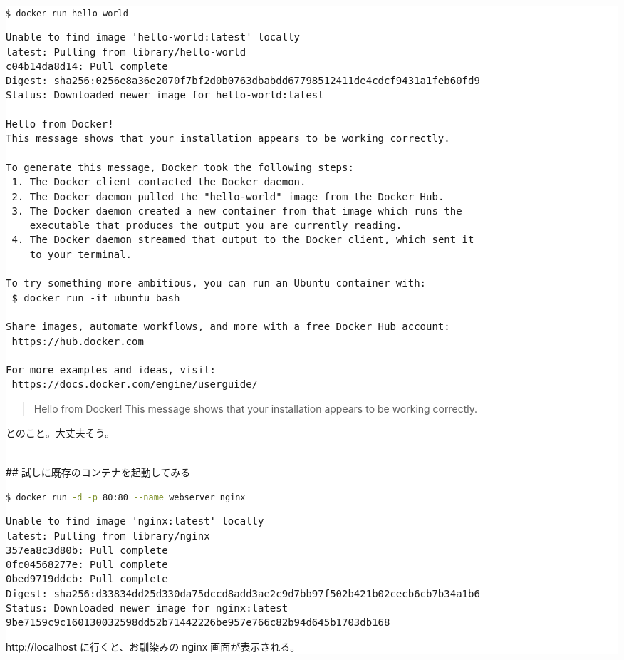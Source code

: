 ``` sh
$ docker run hello-world
```

<pre>
Unable to find image 'hello-world:latest' locally
latest: Pulling from library/hello-world
c04b14da8d14: Pull complete
Digest: sha256:0256e8a36e2070f7bf2d0b0763dbabdd67798512411de4cdcf9431a1feb60fd9
Status: Downloaded newer image for hello-world:latest

Hello from Docker!
This message shows that your installation appears to be working correctly.

To generate this message, Docker took the following steps:
 1. The Docker client contacted the Docker daemon.
 2. The Docker daemon pulled the "hello-world" image from the Docker Hub.
 3. The Docker daemon created a new container from that image which runs the
    executable that produces the output you are currently reading.
 4. The Docker daemon streamed that output to the Docker client, which sent it
    to your terminal.

To try something more ambitious, you can run an Ubuntu container with:
 $ docker run -it ubuntu bash

Share images, automate workflows, and more with a free Docker Hub account:
 https://hub.docker.com

For more examples and ideas, visit:
 https://docs.docker.com/engine/userguide/
</pre>

> Hello from Docker!
> This message shows that your installation appears to be working correctly.

とのこと。大丈夫そう。

<br />
## 試しに既存のコンテナを起動してみる

``` sh
$ docker run -d -p 80:80 --name webserver nginx
```

<pre>
Unable to find image 'nginx:latest' locally
latest: Pulling from library/nginx
357ea8c3d80b: Pull complete
0fc04568277e: Pull complete
0bed9719ddcb: Pull complete
Digest: sha256:d33834dd25d330da75dccd8add3ae2c9d7bb97f502b421b02cecb6cb7b34a1b6
Status: Downloaded newer image for nginx:latest
9be7159c9c160130032598dd52b71442226be957e766c82b94d645b1703db168
</pre>

http://localhost に行くと、お馴染みの nginx 画面が表示される。
